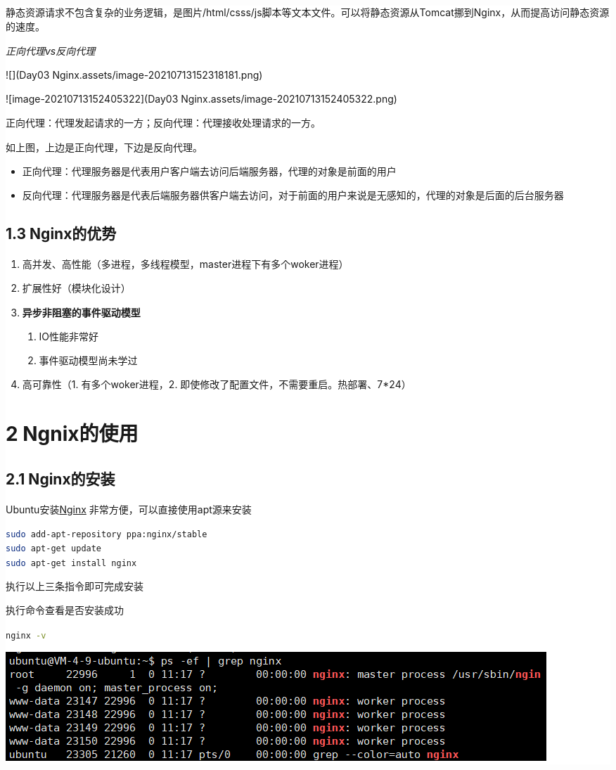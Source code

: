 静态资源请求不包含复杂的业务逻辑，是图片/html/csss/js脚本等文本文件。可以将静态资源从Tomcat挪到Nginx，从而提高访问静态资源的速度。

*正向代理vs反向代理*

![](Day03 Nginx.assets/image-20210713152318181.png)

![image-20210713152405322](Day03 Nginx.assets/image-20210713152405322.png)

正向代理：代理发起请求的一方；反向代理：代理接收处理请求的一方。

如上图，上边是正向代理，下边是反向代理。

- 正向代理：代理服务器是代表用户客户端去访问后端服务器，代理的对象是前面的用户

- 反向代理：代理服务器是代表后端服务器供客户端去访问，对于前面的用户来说是无感知的，代理的对象是后面的后台服务器 

## 1.3 Nginx的优势

1. 高并发、高性能（多进程，多线程模型，master进程下有多个woker进程）

2. 扩展性好（模块化设计）

3. **异步非阻塞的事件驱动模型**
   1. IO性能非常好

   2. 事件驱动模型尚未学过

4. 高可靠性（1. 有多个woker进程，2. 即使修改了配置文件，不需要重启。热部署、7*24）

# 2 Ngnix的使用

## 2.1 Nginx的安装

Ubuntu安装[Nginx](https://nginx.org) 非常方便，可以直接使用apt源来安装

```bash
sudo add-apt-repository ppa:nginx/stable 
sudo apt-get update
sudo apt-get install nginx
```

执行以上三条指令即可完成安装

执行命令查看是否安装成功

```bash
nginx -v
```

![image-20230926111804660](.\assets\image-20230926111804660.png)
